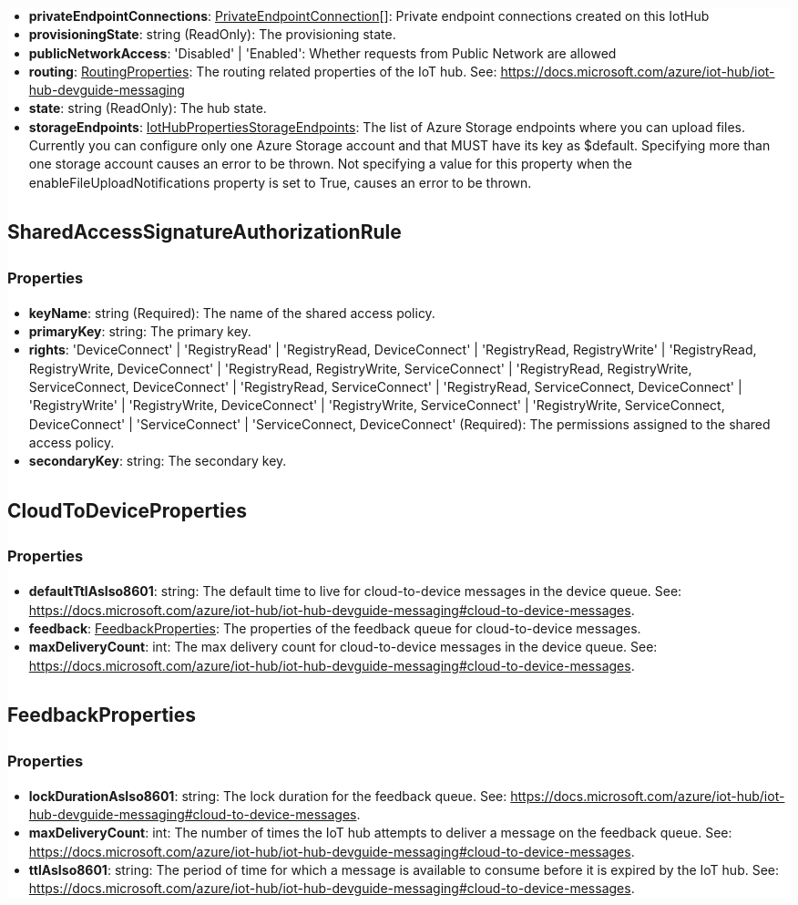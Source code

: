 * **privateEndpointConnections**: [PrivateEndpointConnection](#privateendpointconnection)[]: Private endpoint connections created on this IotHub
* **provisioningState**: string (ReadOnly): The provisioning state.
* **publicNetworkAccess**: 'Disabled' | 'Enabled': Whether requests from Public Network are allowed
* **routing**: [RoutingProperties](#routingproperties): The routing related properties of the IoT hub. See: https://docs.microsoft.com/azure/iot-hub/iot-hub-devguide-messaging
* **state**: string (ReadOnly): The hub state.
* **storageEndpoints**: [IotHubPropertiesStorageEndpoints](#iothubpropertiesstorageendpoints): The list of Azure Storage endpoints where you can upload files. Currently you can configure only one Azure Storage account and that MUST have its key as $default. Specifying more than one storage account causes an error to be thrown. Not specifying a value for this property when the enableFileUploadNotifications property is set to True, causes an error to be thrown.

## SharedAccessSignatureAuthorizationRule
### Properties
* **keyName**: string (Required): The name of the shared access policy.
* **primaryKey**: string: The primary key.
* **rights**: 'DeviceConnect' | 'RegistryRead' | 'RegistryRead, DeviceConnect' | 'RegistryRead, RegistryWrite' | 'RegistryRead, RegistryWrite, DeviceConnect' | 'RegistryRead, RegistryWrite, ServiceConnect' | 'RegistryRead, RegistryWrite, ServiceConnect, DeviceConnect' | 'RegistryRead, ServiceConnect' | 'RegistryRead, ServiceConnect, DeviceConnect' | 'RegistryWrite' | 'RegistryWrite, DeviceConnect' | 'RegistryWrite, ServiceConnect' | 'RegistryWrite, ServiceConnect, DeviceConnect' | 'ServiceConnect' | 'ServiceConnect, DeviceConnect' (Required): The permissions assigned to the shared access policy.
* **secondaryKey**: string: The secondary key.

## CloudToDeviceProperties
### Properties
* **defaultTtlAsIso8601**: string: The default time to live for cloud-to-device messages in the device queue. See: https://docs.microsoft.com/azure/iot-hub/iot-hub-devguide-messaging#cloud-to-device-messages.
* **feedback**: [FeedbackProperties](#feedbackproperties): The properties of the feedback queue for cloud-to-device messages.
* **maxDeliveryCount**: int: The max delivery count for cloud-to-device messages in the device queue. See: https://docs.microsoft.com/azure/iot-hub/iot-hub-devguide-messaging#cloud-to-device-messages.

## FeedbackProperties
### Properties
* **lockDurationAsIso8601**: string: The lock duration for the feedback queue. See: https://docs.microsoft.com/azure/iot-hub/iot-hub-devguide-messaging#cloud-to-device-messages.
* **maxDeliveryCount**: int: The number of times the IoT hub attempts to deliver a message on the feedback queue. See: https://docs.microsoft.com/azure/iot-hub/iot-hub-devguide-messaging#cloud-to-device-messages.
* **ttlAsIso8601**: string: The period of time for which a message is available to consume before it is expired by the IoT hub. See: https://docs.microsoft.com/azure/iot-hub/iot-hub-devguide-messaging#cloud-to-device-messages.
